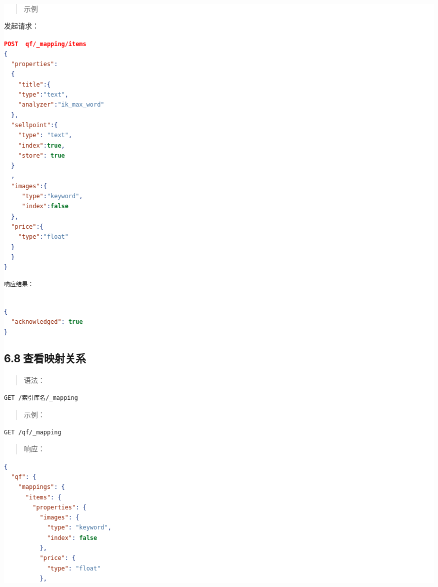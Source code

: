 > 示例

发起请求：

```json
POST  qf/_mapping/items
{
  "properties":
  {
    "title":{
    "type":"text",
    "analyzer":"ik_max_word"
  },
  "sellpoint":{
    "type": "text",
    "index":true,
    "store": true
  }
  ,
  "images":{
     "type":"keyword",
     "index":false
  },
  "price":{
    "type":"float" 
  }
  }
}
```

`响应结果：`

```json

{
  "acknowledged": true
}

```

## 6.8 查看映射关系

> 语法：

```
GET /索引库名/_mapping
```

> 示例：

```
GET /qf/_mapping
```

> 响应：

```json
{
  "qf": {
    "mappings": {
      "items": {
        "properties": {
          "images": {
            "type": "keyword",
            "index": false
          },
          "price": {
            "type": "float"
          },
```